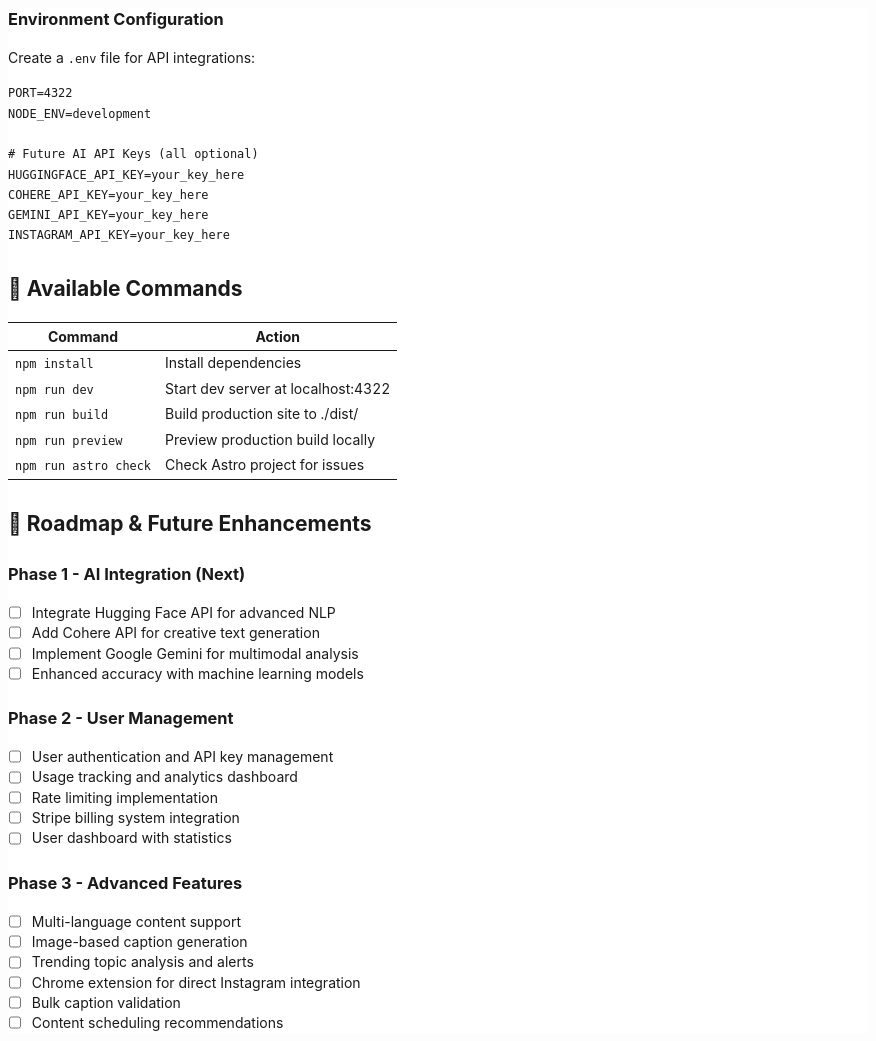 ### Environment Configuration
Create a `.env` file for API integrations:

```env
PORT=4322
NODE_ENV=development

# Future AI API Keys (all optional)
HUGGINGFACE_API_KEY=your_key_here
COHERE_API_KEY=your_key_here
GEMINI_API_KEY=your_key_here
INSTAGRAM_API_KEY=your_key_here
```

## 🧞 Available Commands

| Command | Action |
|---------|--------|
| `npm install` | Install dependencies |
| `npm run dev` | Start dev server at localhost:4322 |
| `npm run build` | Build production site to ./dist/ |
| `npm run preview` | Preview production build locally |
| `npm run astro check` | Check Astro project for issues |

## 🔮 Roadmap & Future Enhancements

### Phase 1 - AI Integration (Next)
- [ ] Integrate Hugging Face API for advanced NLP
- [ ] Add Cohere API for creative text generation
- [ ] Implement Google Gemini for multimodal analysis
- [ ] Enhanced accuracy with machine learning models

### Phase 2 - User Management
- [ ] User authentication and API key management
- [ ] Usage tracking and analytics dashboard
- [ ] Rate limiting implementation
- [ ] Stripe billing system integration
- [ ] User dashboard with statistics

### Phase 3 - Advanced Features
- [ ] Multi-language content support
- [ ] Image-based caption generation
- [ ] Trending topic analysis and alerts
- [ ] Chrome extension for direct Instagram integration
- [ ] Bulk caption validation
- [ ] Content scheduling recommendations
